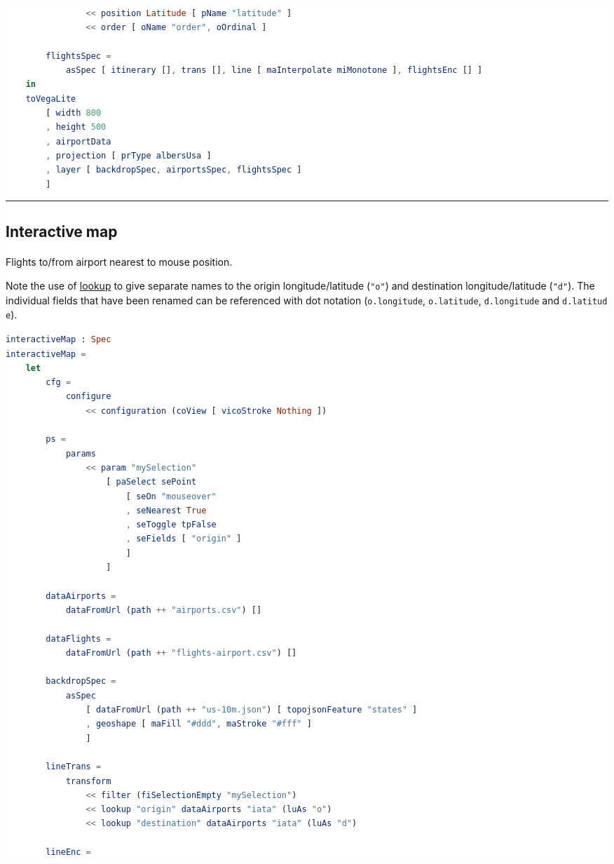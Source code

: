 ```elm {v l}
                << position Latitude [ pName "latitude" ]
                << order [ oName "order", oOrdinal ]

        flightsSpec =
            asSpec [ itinerary [], trans [], line [ maInterpolate miMonotone ], flightsEnc [] ]
    in
    toVegaLite
        [ width 800
        , height 500
        , airportData
        , projection [ prType albersUsa ]
        , layer [ backdropSpec, airportsSpec, flightsSpec ]
        ]
```

---

## Interactive map

Flights to/from airport nearest to mouse position.

Note the use of [lookup](#https://package.elm-lang.org/packages/gicentre/elm-vegalite/latest/VegaLite#lookup) to give separate names to the origin longitude/latitude (`"o"`) and destination longitude/latitude (`"d"`). The individual fields that have been renamed can be referenced with dot notation (`o.longitude`, `o.latitude`, `d.longitude` and `d.latitude`).

```elm {v l interactive}
interactiveMap : Spec
interactiveMap =
    let
        cfg =
            configure
                << configuration (coView [ vicoStroke Nothing ])

        ps =
            params
                << param "mySelection"
                    [ paSelect sePoint
                        [ seOn "mouseover"
                        , seNearest True
                        , seToggle tpFalse
                        , seFields [ "origin" ]
                        ]
                    ]

        dataAirports =
            dataFromUrl (path ++ "airports.csv") []

        dataFlights =
            dataFromUrl (path ++ "flights-airport.csv") []

        backdropSpec =
            asSpec
                [ dataFromUrl (path ++ "us-10m.json") [ topojsonFeature "states" ]
                , geoshape [ maFill "#ddd", maStroke "#fff" ]
                ]

        lineTrans =
            transform
                << filter (fiSelectionEmpty "mySelection")
                << lookup "origin" dataAirports "iata" (luAs "o")
                << lookup "destination" dataAirports "iata" (luAs "d")

        lineEnc =
```
